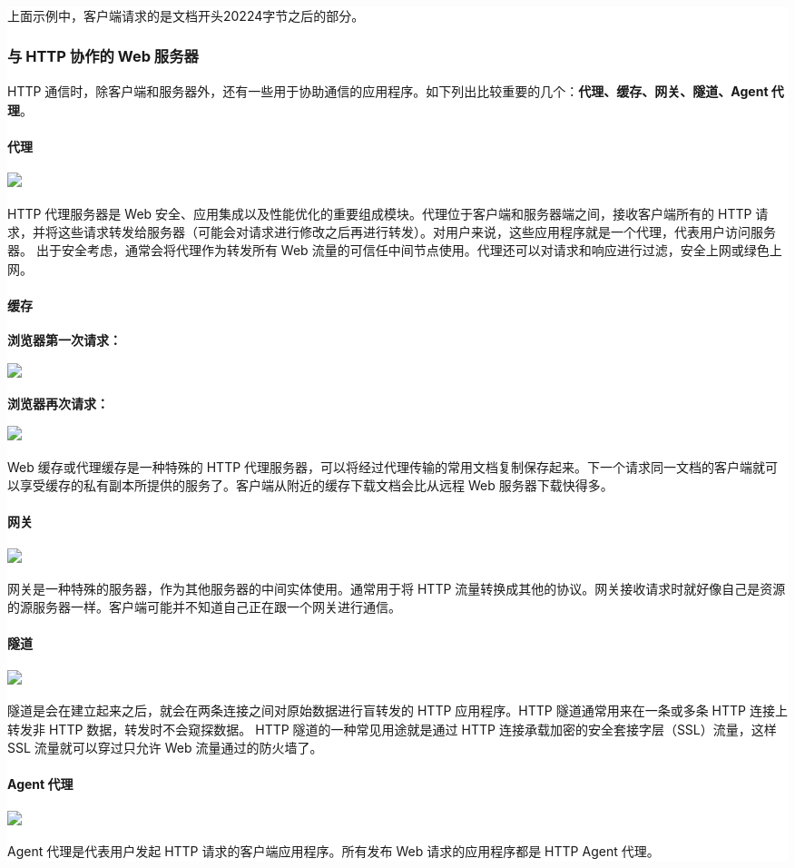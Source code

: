 上面示例中，客户端请求的是文档开头20224字节之后的部分。

### 与 HTTP 协作的 Web 服务器

HTTP 通信时，除客户端和服务器外，还有一些用于协助通信的应用程序。如下列出比较重要的几个：**代理、缓存、网关、隧道、Agent 代理**。

#### 代理

![](https://github.com/AlexBruceLu/DAPP/wiki/http13_5.webp)

HTTP 代理服务器是 Web 安全、应用集成以及性能优化的重要组成模块。代理位于客户端和服务器端之间，接收客户端所有的 HTTP 请求，并将这些请求转发给服务器（可能会对请求进行修改之后再进行转发）。对用户来说，这些应用程序就是一个代理，代表用户访问服务器。
 出于安全考虑，通常会将代理作为转发所有 Web 流量的可信任中间节点使用。代理还可以对请求和响应进行过滤，安全上网或绿色上网。

#### 缓存

**浏览器第一次请求：**

![](https://github.com/AlexBruceLu/DAPP/wiki/http13_6.webp)

**浏览器再次请求：**

![](https://github.com/AlexBruceLu/DAPP/wiki/http13_7.webp)

Web 缓存或代理缓存是一种特殊的 HTTP 代理服务器，可以将经过代理传输的常用文档复制保存起来。下一个请求同一文档的客户端就可以享受缓存的私有副本所提供的服务了。客户端从附近的缓存下载文档会比从远程 Web 服务器下载快得多。

#### 网关

![](https://github.com/AlexBruceLu/DAPP/wiki/http13_8.webp)

网关是一种特殊的服务器，作为其他服务器的中间实体使用。通常用于将 HTTP 流量转换成其他的协议。网关接收请求时就好像自己是资源的源服务器一样。客户端可能并不知道自己正在跟一个网关进行通信。

#### 隧道

![](https://github.com/AlexBruceLu/DAPP/wiki/http13_9.webp)

隧道是会在建立起来之后，就会在两条连接之间对原始数据进行盲转发的 HTTP 应用程序。HTTP 隧道通常用来在一条或多条 HTTP 连接上转发非 HTTP 数据，转发时不会窥探数据。
 HTTP 隧道的一种常见用途就是通过 HTTP 连接承载加密的安全套接字层（SSL）流量，这样 SSL 流量就可以穿过只允许 Web 流量通过的防火墙了。

#### Agent 代理

![](https://github.com/AlexBruceLu/DAPP/wiki/http13_10.webp)

Agent 代理是代表用户发起 HTTP 请求的客户端应用程序。所有发布 Web 请求的应用程序都是 HTTP Agent 代理。